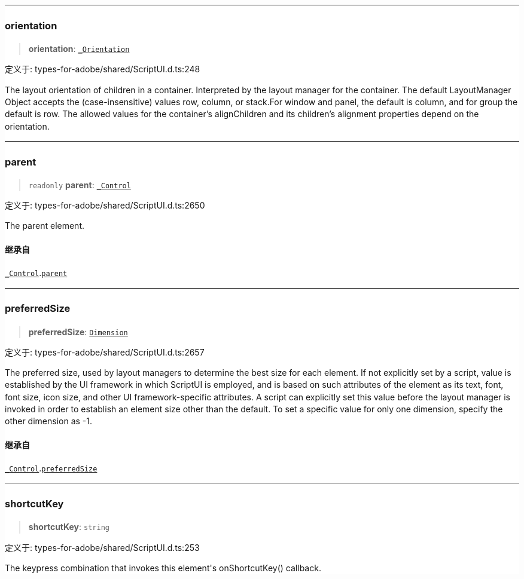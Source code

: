 ***

### orientation

> **orientation**: [`_Orientation`](../type-aliases/Orientation.md)

定义于: types-for-adobe/shared/ScriptUI.d.ts:248

The layout orientation of children in a container.
Interpreted by the layout manager for the container. The default LayoutManager  Object accepts the (case-insensitive) values row, column, or stack.For window and panel, the default is column, and for group the default is row. The allowed values for the container’s alignChildren and its children’s alignment properties depend on the orientation.

***

### parent

> `readonly` **parent**: [`_Control`](Control.md)

定义于: types-for-adobe/shared/ScriptUI.d.ts:2650

The parent element.

#### 继承自

[`_Control`](Control.md).[`parent`](Control.md#parent)

***

### preferredSize

> **preferredSize**: [`Dimension`](Dimension.md)

定义于: types-for-adobe/shared/ScriptUI.d.ts:2657

The preferred size, used by layout managers to determine the best size for each element.
If not explicitly set by a script, value is established by the UI framework in which ScriptUI is employed, and is based on such attributes of the element as its text, font, font size, icon size, and other UI framework-specific attributes. A script can explicitly set this value before the layout manager is invoked in order to establish an element size other than the default.
To set a specific value for only one dimension, specify the other dimension as -1.

#### 继承自

[`_Control`](Control.md).[`preferredSize`](Control.md#preferredsize)

***

### shortcutKey

> **shortcutKey**: `string`

定义于: types-for-adobe/shared/ScriptUI.d.ts:253

The keypress combination that invokes this element's onShortcutKey() callback.
